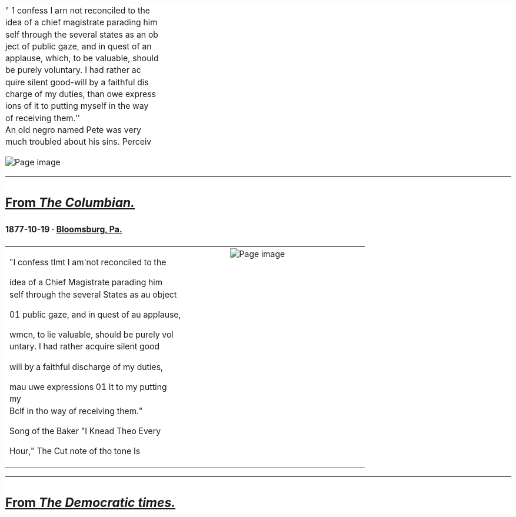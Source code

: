   
&quot; 1 confess I arn not reconciled to the  
idea of a chief magistrate parading him­  
self through the several states as an ob­  
ject of public gaze, and in quest of an  
applause, which, to be valuable, should  
be purely voluntary. I had rather ac  
quire silent good-will by a faithful dis­  
charge of my duties, than owe express­  
ions of it to putting myself in the way  
of receiving them.&#x27;&#x27;  
An old negro named Pete was very  
much troubled about his sins. Perceiv
</td><td style="width: 50%; max-height: 75%; margin: auto; display: block;">
<img alt="Page image" src="https://tile.loc.gov/image-services/iiif/service:ndnp:arhi:batch_arhi_fullmoon_ver01:data:sn84022991:00513688088:1877101601:0382/pct:68.63024867509172,77.16085843670014,13.065633917651855,6.950187044693838/!600,600/0/default.jpg"/>
</td>
</tr></table>

---

## [From _The Columbian._](https://www.loc.gov/resource/sn83032011/1877-10-19/ed-1/?sp=1)

#### 1877-10-19 &middot; [Bloomsburg, Pa.](http://dbpedia.org/resource/Bloomsburg%2C_Pennsylvania)

<table style="width: 100%;"><tr><td style="width: 50%">

  
  
&quot;I confess tlmt I am&#x27;not reconciled to the  
  
idea of a Chief Magistrate parading him­  
self through the several States as au object  
  
01 public gaze, and in quest of au applause,  
  
wmcn, to lie valuable, should be purely vol­  
untary. I had rather acquire silent good  
  
will by a faithful discharge of my duties,  
  
mau uwe expressions 01 It to my putting my­  
Bclf in tho way of receiving them.&quot;  
  
Song of the Baker &quot;I Knead Theo Every  
  
Hour,&quot; The Cut note of tho tone Is
</td><td style="width: 50%; max-height: 75%; margin: auto; display: block;">
<img alt="Page image" src="https://tile.loc.gov/image-services/iiif/service:ndnp:pst:batch_pst_carnegie_ver01:data:sn83032011:00237288002:1877101901:0180/pct:62.34240818563859,88.45990666100975,22.510506120957427,7.877245085560741/!600,600/0/default.jpg"/>
</td>
</tr></table>

---

## [From _The Democratic times._](https://oregonnews.uoregon.edu/lccn/sn84022655/1877-10-26/ed-1/seq-4/)
